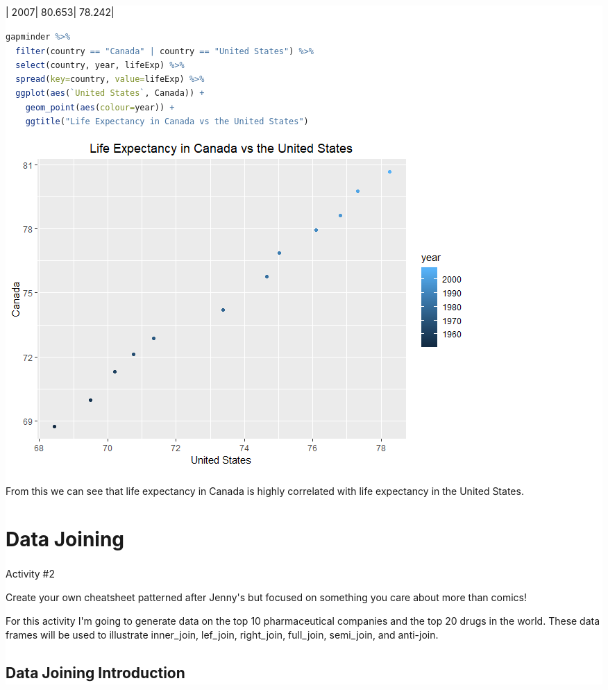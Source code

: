 |  2007|  80.653|         78.242|

``` r
gapminder %>% 
  filter(country == "Canada" | country == "United States") %>% 
  select(country, year, lifeExp) %>% 
  spread(key=country, value=lifeExp) %>%
  ggplot(aes(`United States`, Canada)) + 
    geom_point(aes(colour=year)) +
    ggtitle("Life Expectancy in Canada vs the United States")
```

![](hw04-data-wrangling-exercises_files/figure-markdown_github/plotReshapedLifeExpData-1.png)

From this we can see that life expectancy in Canada is highly correlated with life expectancy in the United States.

Data Joining
============

Activity \#2

Create your own cheatsheet patterned after Jenny's but focused on something you care about more than comics!

For this activity I'm going to generate data on the top 10 pharmaceutical companies and the top 20 drugs in the world. These data frames will be used to illustrate inner\_join, lef\_join, right\_join, full\_join, semi\_join, and anti-join.

Data Joining Introduction
-------------------------
